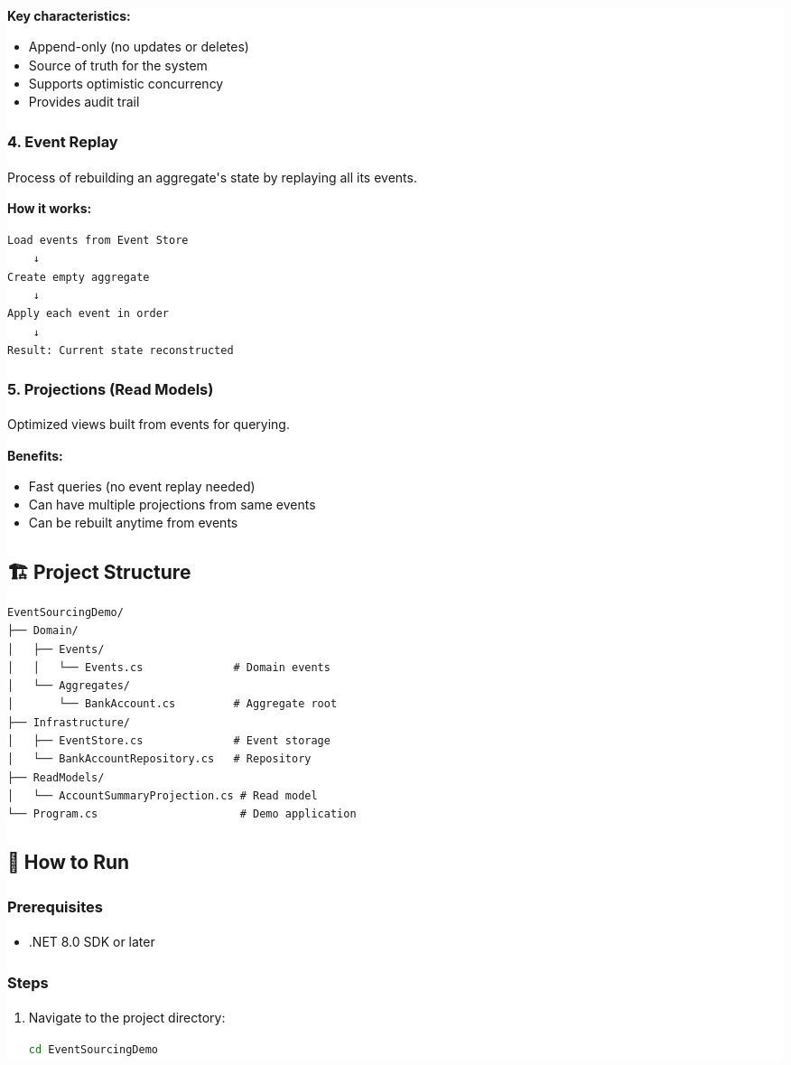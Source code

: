 **Key characteristics:**
- Append-only (no updates or deletes)
- Source of truth for the system
- Supports optimistic concurrency
- Provides audit trail

### 4. **Event Replay**
Process of rebuilding an aggregate's state by replaying all its events.

**How it works:**
```
Load events from Event Store
    ↓
Create empty aggregate
    ↓
Apply each event in order
    ↓
Result: Current state reconstructed
```

### 5. **Projections (Read Models)**
Optimized views built from events for querying.

**Benefits:**
- Fast queries (no event replay needed)
- Can have multiple projections from same events
- Can be rebuilt anytime from events

## 🏗️ Project Structure

```
EventSourcingDemo/
├── Domain/
│   ├── Events/
│   │   └── Events.cs              # Domain events
│   └── Aggregates/
│       └── BankAccount.cs         # Aggregate root
├── Infrastructure/
│   ├── EventStore.cs              # Event storage
│   └── BankAccountRepository.cs   # Repository
├── ReadModels/
│   └── AccountSummaryProjection.cs # Read model
└── Program.cs                      # Demo application
```

## 🚀 How to Run

### Prerequisites
- .NET 8.0 SDK or later

### Steps
1. Navigate to the project directory:
   ```bash
   cd EventSourcingDemo
   ```
